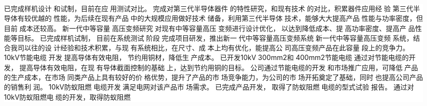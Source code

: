 已完成样机设计
和试制，目前在应
用测试对比。
完成对第三代半导体器件
的特性研究，和现有技术
的对比，积累器件应用经
验
第三代半导体有较优越的
性能，为后续在现有产品
中的大规模应用做好技术
储备，利用第三代半导体
技术，能够大大提高产品
性能与功率密度，但目前
成本还较高。
新一代中等容量
高压变频研究
对现有中等容量高压
变频进行设计优化，
以达到降低成本、提
高功率密度、提高产
品性能等目标。
已完成样机试制，
目前在系统测试
阶段
完成项目研发，推出新一
代中等容量高压变频系统
新一代中等容量高压变频
系统，结合我司以往的设
计经验和技术积累，与现
有系统相比，在尺寸、成
本上均有优化，能提高公
司高压变频产品在此容量
段上的竞争力。
10kV节能电缆
开发
提高导体有效电阻，
节约用铜材，降低生
产成本。
已开发10kV
300mm2和
400mm2节能电缆
通过对节能电缆的开发，
提高导体有效电阻，在现
有导体截面控制的基础
上，达到节约用铜的目标。
公司通过节能电缆的开发
和市场推广应用，可降低
产品的生产成本，在市场
同类产品上具有较好的价
格优势，提升了产品的市
场竞争能力，为公司的市
场开拓奠定了基础，同时
也提高公司产品的销售利
润。
10kV防蚁阻燃
电缆开发
满足电网对该产品市
场需求。
已完成产品开发，
取得了防蚁阻燃
电缆的型式试验
报告。
通过对10kV防蚁阻燃电
缆的开发，取得防蚁阻燃